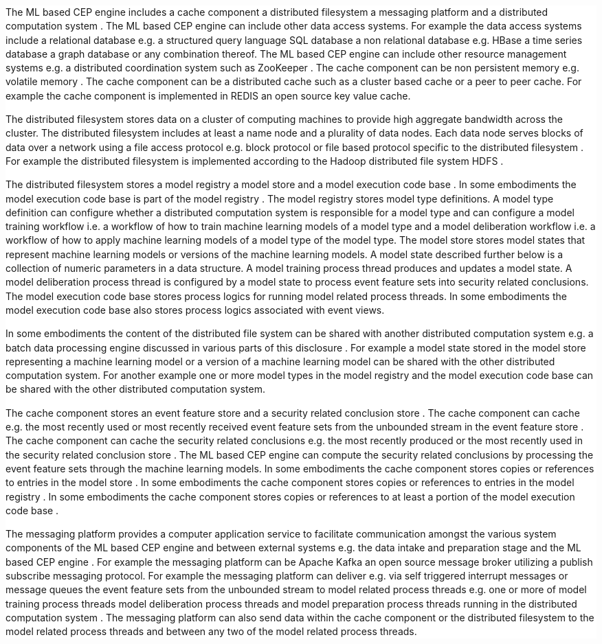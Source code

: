 The ML based CEP engine includes a cache component a distributed filesystem a messaging platform and a distributed computation system . The ML based CEP engine can include other data access systems. For example the data access systems include a relational database e.g. a structured query language SQL database a non relational database e.g. HBase a time series database a graph database or any combination thereof. The ML based CEP engine can include other resource management systems e.g. a distributed coordination system such as ZooKeeper . The cache component can be non persistent memory e.g. volatile memory . The cache component can be a distributed cache such as a cluster based cache or a peer to peer cache. For example the cache component is implemented in REDIS an open source key value cache.

The distributed filesystem stores data on a cluster of computing machines to provide high aggregate bandwidth across the cluster. The distributed filesystem includes at least a name node and a plurality of data nodes. Each data node serves blocks of data over a network using a file access protocol e.g. block protocol or file based protocol specific to the distributed filesystem . For example the distributed filesystem is implemented according to the Hadoop distributed file system HDFS .

The distributed filesystem stores a model registry a model store and a model execution code base . In some embodiments the model execution code base is part of the model registry . The model registry stores model type definitions. A model type definition can configure whether a distributed computation system is responsible for a model type and can configure a model training workflow i.e. a workflow of how to train machine learning models of a model type and a model deliberation workflow i.e. a workflow of how to apply machine learning models of a model type of the model type. The model store stores model states that represent machine learning models or versions of the machine learning models. A model state described further below is a collection of numeric parameters in a data structure. A model training process thread produces and updates a model state. A model deliberation process thread is configured by a model state to process event feature sets into security related conclusions. The model execution code base stores process logics for running model related process threads. In some embodiments the model execution code base also stores process logics associated with event views.

In some embodiments the content of the distributed file system can be shared with another distributed computation system e.g. a batch data processing engine discussed in various parts of this disclosure . For example a model state stored in the model store representing a machine learning model or a version of a machine learning model can be shared with the other distributed computation system. For another example one or more model types in the model registry and the model execution code base can be shared with the other distributed computation system.

The cache component stores an event feature store and a security related conclusion store . The cache component can cache e.g. the most recently used or most recently received event feature sets from the unbounded stream in the event feature store . The cache component can cache the security related conclusions e.g. the most recently produced or the most recently used in the security related conclusion store . The ML based CEP engine can compute the security related conclusions by processing the event feature sets through the machine learning models. In some embodiments the cache component stores copies or references to entries in the model store . In some embodiments the cache component stores copies or references to entries in the model registry . In some embodiments the cache component stores copies or references to at least a portion of the model execution code base .

The messaging platform provides a computer application service to facilitate communication amongst the various system components of the ML based CEP engine and between external systems e.g. the data intake and preparation stage and the ML based CEP engine . For example the messaging platform can be Apache Kafka an open source message broker utilizing a publish subscribe messaging protocol. For example the messaging platform can deliver e.g. via self triggered interrupt messages or message queues the event feature sets from the unbounded stream to model related process threads e.g. one or more of model training process threads model deliberation process threads and model preparation process threads running in the distributed computation system . The messaging platform can also send data within the cache component or the distributed filesystem to the model related process threads and between any two of the model related process threads.
